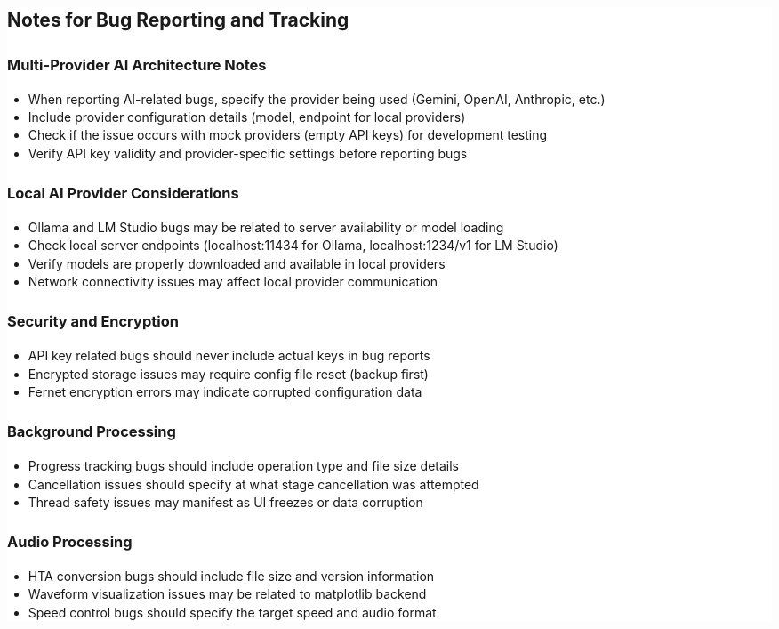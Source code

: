 ## Notes for Bug Reporting and Tracking

### Multi-Provider AI Architecture Notes

- When reporting AI-related bugs, specify the provider being used (Gemini, OpenAI, Anthropic, etc.)
- Include provider configuration details (model, endpoint for local providers)
- Check if the issue occurs with mock providers (empty API keys) for development testing
- Verify API key validity and provider-specific settings before reporting bugs

### Local AI Provider Considerations

- Ollama and LM Studio bugs may be related to server availability or model loading
- Check local server endpoints (localhost:11434 for Ollama, localhost:1234/v1 for LM Studio)
- Verify models are properly downloaded and available in local providers
- Network connectivity issues may affect local provider communication

### Security and Encryption

- API key related bugs should never include actual keys in bug reports
- Encrypted storage issues may require config file reset (backup first)
- Fernet encryption errors may indicate corrupted configuration data

### Background Processing

- Progress tracking bugs should include operation type and file size details
- Cancellation issues should specify at what stage cancellation was attempted
- Thread safety issues may manifest as UI freezes or data corruption

### Audio Processing

- HTA conversion bugs should include file size and version information
- Waveform visualization issues may be related to matplotlib backend
- Speed control bugs should specify the target speed and audio format
